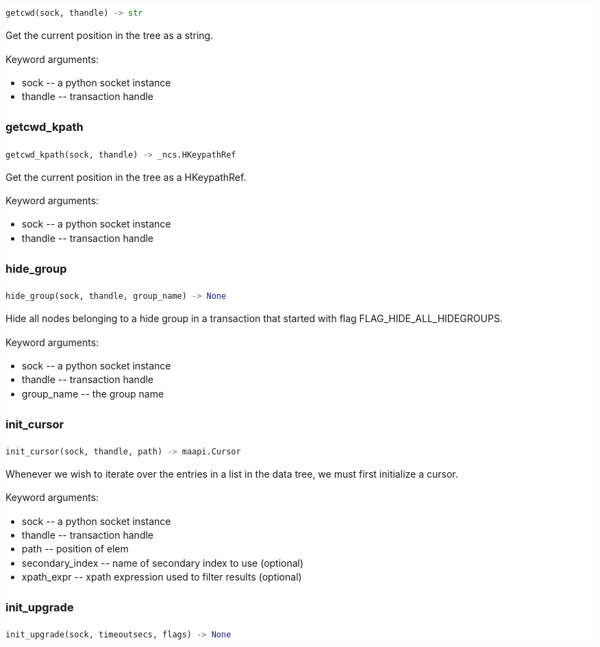 ```python
getcwd(sock, thandle) -> str
```

Get the current position in the tree as a string.

Keyword arguments:

* sock -- a python socket instance
* thandle -- transaction handle

### getcwd\_kpath

```python
getcwd_kpath(sock, thandle) -> _ncs.HKeypathRef
```

Get the current position in the tree as a HKeypathRef.

Keyword arguments:

* sock -- a python socket instance
* thandle -- transaction handle

### hide\_group

```python
hide_group(sock, thandle, group_name) -> None
```

Hide all nodes belonging to a hide group in a transaction that started with flag FLAG\_HIDE\_ALL\_HIDEGROUPS.

Keyword arguments:

* sock -- a python socket instance
* thandle -- transaction handle
* group\_name -- the group name

### init\_cursor

```python
init_cursor(sock, thandle, path) -> maapi.Cursor
```

Whenever we wish to iterate over the entries in a list in the data tree, we must first initialize a cursor.

Keyword arguments:

* sock -- a python socket instance
* thandle -- transaction handle
* path -- position of elem
* secondary\_index -- name of secondary index to use (optional)
* xpath\_expr -- xpath expression used to filter results (optional)

### init\_upgrade

```python
init_upgrade(sock, timeoutsecs, flags) -> None
```
